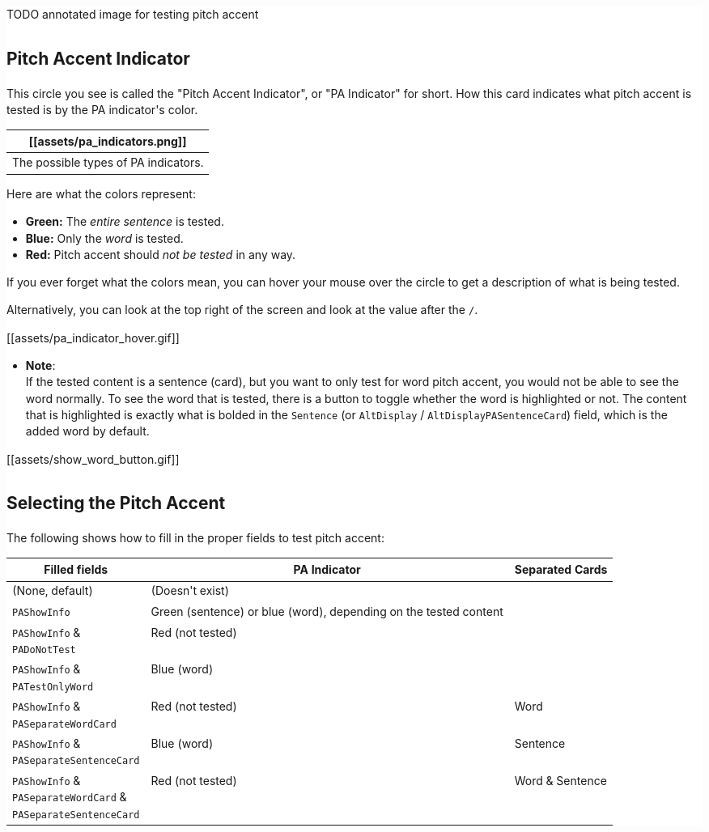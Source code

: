 
TODO annotated image for testing pitch accent


## Pitch Accent Indicator
This circle you see is called the "Pitch Accent Indicator", or "PA Indicator" for short.
How this card indicates what pitch accent is tested is by the PA indicator's color.


| [[assets/pa_indicators.png]] |
|:--:|
| The possible types of PA indicators. |




Here are what the colors represent:

* **Green:** The *entire sentence* is tested.
* **Blue:** Only the *word* is tested.
* **Red:** Pitch accent should *not be tested* in any way.

If you ever forget what the colors mean, you can hover your mouse over the circle to
get a description of what is being tested.

Alternatively, you can look at the top right of the screen and look at the value after the `/`.

[[assets/pa_indicator_hover.gif]]




* **Note**: <br>
  If the tested content is a sentence (card), but you want to only test for word pitch accent,
  you would not be able to see the word normally.
  To see the word that is tested, there is a button to toggle whether the word is highlighted or not.
  The content that is highlighted is exactly what is bolded in the `Sentence`
  (or `AltDisplay` / `AltDisplayPASentenceCard`) field, which is the added word by default.

[[assets/show_word_button.gif]]


## Selecting the Pitch Accent

The following shows how to fill in the proper fields to test pitch accent:

| Filled fields | PA Indicator | Separated Cards |
|-|-|-|
| (None, default) | (Doesn't exist) |     |
| `PAShowInfo` | Green (sentence) or blue (word), depending on the tested content |     |
| `PAShowInfo` & <br> `PADoNotTest` | Red (not tested) |     |
| `PAShowInfo` & <br> `PATestOnlyWord` | Blue (word) |     |
| `PAShowInfo` & <br> `PASeparateWordCard` | Red (not tested) | Word |
| `PAShowInfo` & <br> `PASeparateSentenceCard` | Blue (word) | Sentence |
| `PAShowInfo` & <br> `PASeparateWordCard` & <br> `PASeparateSentenceCard` | Red (not tested) | Word & Sentence |

